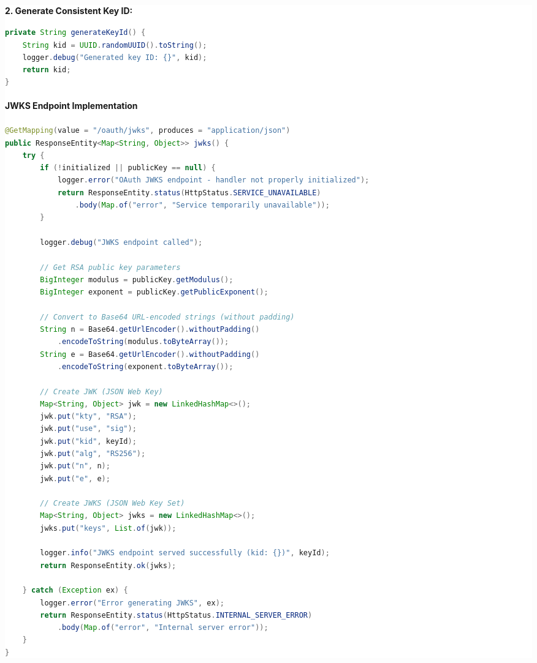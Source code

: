 ```java
```

**2. Generate Consistent Key ID:**
```java
private String generateKeyId() {
    String kid = UUID.randomUUID().toString();
    logger.debug("Generated key ID: {}", kid);
    return kid;
}
```

#### JWKS Endpoint Implementation

```java
@GetMapping(value = "/oauth/jwks", produces = "application/json")
public ResponseEntity<Map<String, Object>> jwks() {
    try {
        if (!initialized || publicKey == null) {
            logger.error("OAuth JWKS endpoint - handler not properly initialized");
            return ResponseEntity.status(HttpStatus.SERVICE_UNAVAILABLE)
                .body(Map.of("error", "Service temporarily unavailable"));
        }
        
        logger.debug("JWKS endpoint called");
        
        // Get RSA public key parameters
        BigInteger modulus = publicKey.getModulus();
        BigInteger exponent = publicKey.getPublicExponent();
        
        // Convert to Base64 URL-encoded strings (without padding)
        String n = Base64.getUrlEncoder().withoutPadding()
            .encodeToString(modulus.toByteArray());
        String e = Base64.getUrlEncoder().withoutPadding()
            .encodeToString(exponent.toByteArray());
        
        // Create JWK (JSON Web Key)
        Map<String, Object> jwk = new LinkedHashMap<>();
        jwk.put("kty", "RSA");
        jwk.put("use", "sig");
        jwk.put("kid", keyId);
        jwk.put("alg", "RS256");
        jwk.put("n", n);
        jwk.put("e", e);
        
        // Create JWKS (JSON Web Key Set)
        Map<String, Object> jwks = new LinkedHashMap<>();
        jwks.put("keys", List.of(jwk));
        
        logger.info("JWKS endpoint served successfully (kid: {})", keyId);
        return ResponseEntity.ok(jwks);
        
    } catch (Exception ex) {
        logger.error("Error generating JWKS", ex);
        return ResponseEntity.status(HttpStatus.INTERNAL_SERVER_ERROR)
            .body(Map.of("error", "Internal server error"));
    }
}
```
